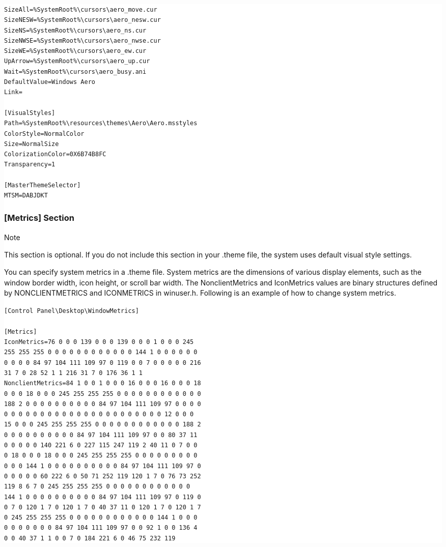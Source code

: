 ```
SizeAll=%SystemRoot%\cursors\aero_move.cur
SizeNESW=%SystemRoot%\cursors\aero_nesw.cur
SizeNS=%SystemRoot%\cursors\aero_ns.cur
SizeNWSE=%SystemRoot%\cursors\aero_nwse.cur
SizeWE=%SystemRoot%\cursors\aero_ew.cur
UpArrow=%SystemRoot%\cursors\aero_up.cur
Wait=%SystemRoot%\cursors\aero_busy.ani
DefaultValue=Windows Aero
Link=

[VisualStyles]
Path=%SystemRoot%\resources\themes\Aero\Aero.msstyles
ColorStyle=NormalColor
Size=NormalSize
ColorizationColor=0X6B74B8FC
Transparency=1

[MasterThemeSelector]
MTSM=DABJDKT
```



### \[Metrics\] Section

> [!Note]  
> This section is optional. If you do not include this section in your .theme file, the system uses default visual style settings.

 

You can specify system metrics in a .theme file. System metrics are the dimensions of various display elements, such as the window border width, icon height, or scroll bar width. The NonclientMetrics and IconMetrics values are binary structures defined by NONCLIENTMETRICS and ICONMETRICS in winuser.h. Following is an example of how to change system metrics.


```
[Control Panel\Desktop\WindowMetrics]

[Metrics]
IconMetrics=76 0 0 0 139 0 0 0 139 0 0 0 1 0 0 0 245
255 255 255 0 0 0 0 0 0 0 0 0 0 0 0 144 1 0 0 0 0 0 0
0 0 0 0 84 97 104 111 109 97 0 119 0 0 7 0 0 0 0 0 216
31 7 0 28 52 1 1 216 31 7 0 176 36 1 1 
NonclientMetrics=84 1 0 0 1 0 0 0 16 0 0 0 16 0 0 0 18
0 0 0 18 0 0 0 245 255 255 255 0 0 0 0 0 0 0 0 0 0 0 0
188 2 0 0 0 0 0 0 0 0 0 0 84 97 104 111 109 97 0 0 0 0
0 0 0 0 0 0 0 0 0 0 0 0 0 0 0 0 0 0 0 0 0 0 12 0 0 0
15 0 0 0 245 255 255 255 0 0 0 0 0 0 0 0 0 0 0 0 188 2
0 0 0 0 0 0 0 0 0 0 84 97 104 111 109 97 0 0 80 37 11
0 0 0 0 0 140 221 6 0 227 115 247 119 2 40 11 0 7 0 0
0 18 0 0 0 18 0 0 0 245 255 255 255 0 0 0 0 0 0 0 0 0
0 0 0 144 1 0 0 0 0 0 0 0 0 0 0 84 97 104 111 109 97 0
0 0 0 0 0 60 222 6 0 50 71 252 119 120 1 7 0 76 73 252
119 8 6 7 0 245 255 255 255 0 0 0 0 0 0 0 0 0 0 0 0
144 1 0 0 0 0 0 0 0 0 0 0 84 97 104 111 109 97 0 119 0
0 7 0 120 1 7 0 120 1 7 0 40 37 11 0 120 1 7 0 120 1 7
0 245 255 255 255 0 0 0 0 0 0 0 0 0 0 0 0 144 1 0 0 0
0 0 0 0 0 0 0 84 97 104 111 109 97 0 0 92 1 0 0 136 4
0 0 40 37 1 1 0 0 7 0 184 221 6 0 46 75 232 119 
```
